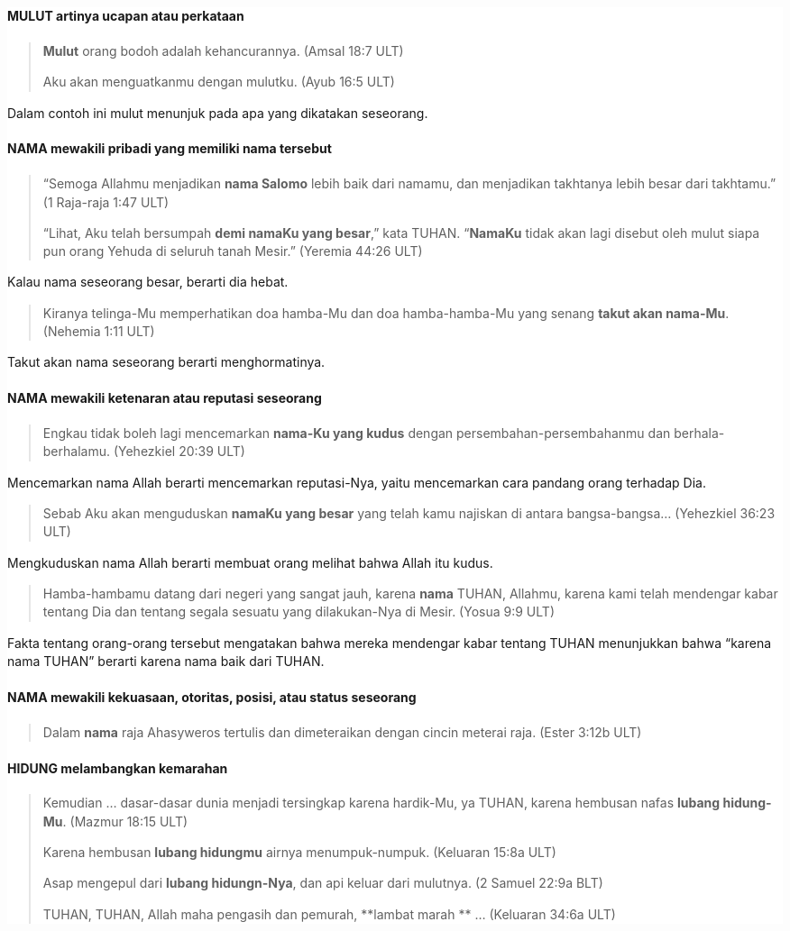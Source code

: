 #### MULUT artinya ucapan atau perkataan

> **Mulut** orang bodoh adalah kehancurannya. (Amsal 18:7 ULT)
> 
> Aku akan menguatkanmu dengan mulutku. (Ayub 16:5 ULT)

Dalam contoh ini mulut menunjuk pada apa yang dikatakan seseorang.

#### NAMA mewakili pribadi yang memiliki nama tersebut

> “Semoga Allahmu menjadikan **nama Salomo** lebih baik dari namamu, dan menjadikan takhtanya lebih besar dari takhtamu.” (1 Raja\-raja 1:47 ULT)
> 
> “Lihat, Aku telah bersumpah **demi namaKu yang besar**,” kata TUHAN. “**NamaKu** tidak akan lagi disebut oleh mulut siapa pun orang Yehuda di seluruh tanah Mesir.” (Yeremia 44:26 ULT)

Kalau nama seseorang besar, berarti dia hebat.

> Kiranya telinga\-Mu memperhatikan doa hamba\-Mu dan doa hamba\-hamba\-Mu yang senang **takut akan nama\-Mu**. (Nehemia 1:11 ULT)

Takut akan nama seseorang berarti menghormatinya.

#### NAMA mewakili ketenaran atau reputasi seseorang

> Engkau tidak boleh lagi mencemarkan **nama\-Ku yang kudus** dengan persembahan\-persembahanmu dan berhala\-berhalamu. (Yehezkiel 20:39 ULT)

Mencemarkan nama Allah berarti mencemarkan reputasi\-Nya, yaitu mencemarkan cara pandang orang terhadap Dia.

> Sebab Aku akan menguduskan **namaKu yang besar** yang telah kamu najiskan di antara bangsa\-bangsa… (Yehezkiel 36:23 ULT)

Mengkuduskan nama Allah berarti membuat orang melihat bahwa Allah itu kudus.

> Hamba\-hambamu datang dari negeri yang sangat jauh, karena **nama** TUHAN, Allahmu, karena kami telah mendengar kabar tentang Dia dan tentang segala sesuatu yang dilakukan\-Nya di Mesir. (Yosua 9:9 ULT)

Fakta tentang orang\-orang tersebut mengatakan bahwa mereka mendengar kabar tentang TUHAN menunjukkan bahwa “karena nama TUHAN” berarti karena nama baik dari TUHAN.

#### NAMA mewakili kekuasaan, otoritas, posisi, atau status seseorang

> Dalam **nama** raja Ahasyweros tertulis dan dimeteraikan dengan cincin meterai raja. (Ester 3:12b ULT)

#### HIDUNG melambangkan kemarahan

> Kemudian … dasar\-dasar dunia menjadi tersingkap karena hardik\-Mu, ya TUHAN, karena hembusan nafas **lubang hidung\-Mu**. (Mazmur 18:15 ULT)
> 
> Karena hembusan **lubang hidungmu** airnya menumpuk\-numpuk. (Keluaran 15:8a ULT)
> 
> Asap mengepul dari **lubang hidungn\-Nya**, dan api keluar dari mulutnya. (2 Samuel 22:9a BLT)
> 
> TUHAN, TUHAN, Allah maha pengasih dan pemurah, \*\*lambat marah \*\* … (Keluaran 34:6a ULT)
